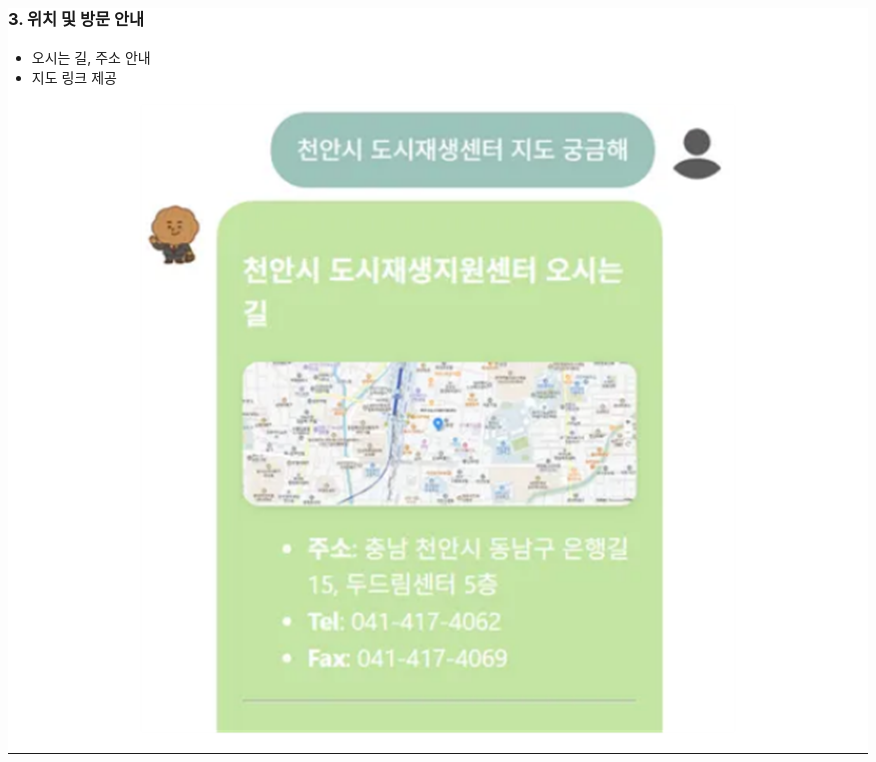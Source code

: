 
### **3. 위치 및 방문 안내**
- 오시는 길, 주소 안내
- 지도 링크 제공

<div align="center">
  <img src="./assets/location.png" alt="천안시 도시재생지원센터 오시는 길" width="600px" style="border-radius: 10px;"/>
</div>

---